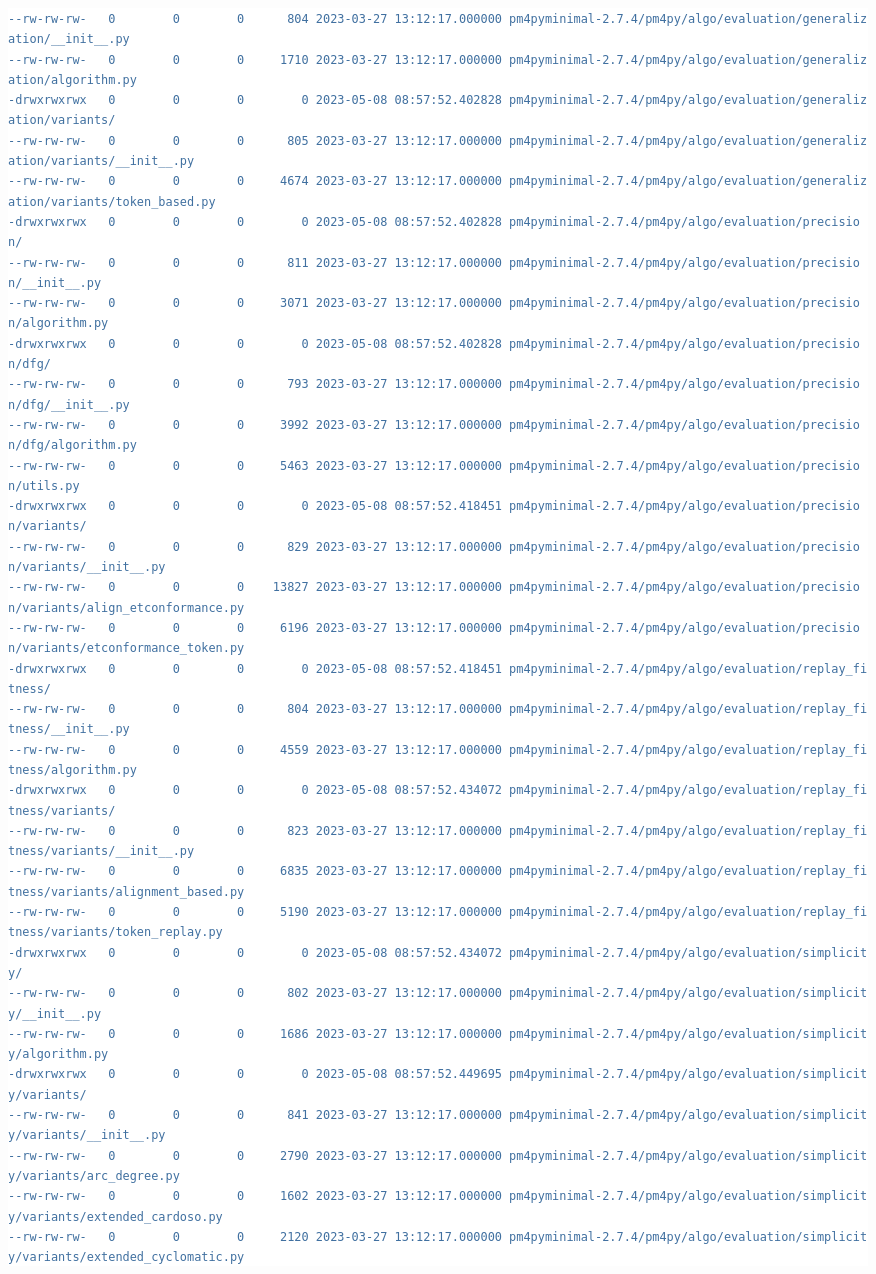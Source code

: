 ```diff
--rw-rw-rw-   0        0        0      804 2023-03-27 13:12:17.000000 pm4pyminimal-2.7.4/pm4py/algo/evaluation/generalization/__init__.py
--rw-rw-rw-   0        0        0     1710 2023-03-27 13:12:17.000000 pm4pyminimal-2.7.4/pm4py/algo/evaluation/generalization/algorithm.py
-drwxrwxrwx   0        0        0        0 2023-05-08 08:57:52.402828 pm4pyminimal-2.7.4/pm4py/algo/evaluation/generalization/variants/
--rw-rw-rw-   0        0        0      805 2023-03-27 13:12:17.000000 pm4pyminimal-2.7.4/pm4py/algo/evaluation/generalization/variants/__init__.py
--rw-rw-rw-   0        0        0     4674 2023-03-27 13:12:17.000000 pm4pyminimal-2.7.4/pm4py/algo/evaluation/generalization/variants/token_based.py
-drwxrwxrwx   0        0        0        0 2023-05-08 08:57:52.402828 pm4pyminimal-2.7.4/pm4py/algo/evaluation/precision/
--rw-rw-rw-   0        0        0      811 2023-03-27 13:12:17.000000 pm4pyminimal-2.7.4/pm4py/algo/evaluation/precision/__init__.py
--rw-rw-rw-   0        0        0     3071 2023-03-27 13:12:17.000000 pm4pyminimal-2.7.4/pm4py/algo/evaluation/precision/algorithm.py
-drwxrwxrwx   0        0        0        0 2023-05-08 08:57:52.402828 pm4pyminimal-2.7.4/pm4py/algo/evaluation/precision/dfg/
--rw-rw-rw-   0        0        0      793 2023-03-27 13:12:17.000000 pm4pyminimal-2.7.4/pm4py/algo/evaluation/precision/dfg/__init__.py
--rw-rw-rw-   0        0        0     3992 2023-03-27 13:12:17.000000 pm4pyminimal-2.7.4/pm4py/algo/evaluation/precision/dfg/algorithm.py
--rw-rw-rw-   0        0        0     5463 2023-03-27 13:12:17.000000 pm4pyminimal-2.7.4/pm4py/algo/evaluation/precision/utils.py
-drwxrwxrwx   0        0        0        0 2023-05-08 08:57:52.418451 pm4pyminimal-2.7.4/pm4py/algo/evaluation/precision/variants/
--rw-rw-rw-   0        0        0      829 2023-03-27 13:12:17.000000 pm4pyminimal-2.7.4/pm4py/algo/evaluation/precision/variants/__init__.py
--rw-rw-rw-   0        0        0    13827 2023-03-27 13:12:17.000000 pm4pyminimal-2.7.4/pm4py/algo/evaluation/precision/variants/align_etconformance.py
--rw-rw-rw-   0        0        0     6196 2023-03-27 13:12:17.000000 pm4pyminimal-2.7.4/pm4py/algo/evaluation/precision/variants/etconformance_token.py
-drwxrwxrwx   0        0        0        0 2023-05-08 08:57:52.418451 pm4pyminimal-2.7.4/pm4py/algo/evaluation/replay_fitness/
--rw-rw-rw-   0        0        0      804 2023-03-27 13:12:17.000000 pm4pyminimal-2.7.4/pm4py/algo/evaluation/replay_fitness/__init__.py
--rw-rw-rw-   0        0        0     4559 2023-03-27 13:12:17.000000 pm4pyminimal-2.7.4/pm4py/algo/evaluation/replay_fitness/algorithm.py
-drwxrwxrwx   0        0        0        0 2023-05-08 08:57:52.434072 pm4pyminimal-2.7.4/pm4py/algo/evaluation/replay_fitness/variants/
--rw-rw-rw-   0        0        0      823 2023-03-27 13:12:17.000000 pm4pyminimal-2.7.4/pm4py/algo/evaluation/replay_fitness/variants/__init__.py
--rw-rw-rw-   0        0        0     6835 2023-03-27 13:12:17.000000 pm4pyminimal-2.7.4/pm4py/algo/evaluation/replay_fitness/variants/alignment_based.py
--rw-rw-rw-   0        0        0     5190 2023-03-27 13:12:17.000000 pm4pyminimal-2.7.4/pm4py/algo/evaluation/replay_fitness/variants/token_replay.py
-drwxrwxrwx   0        0        0        0 2023-05-08 08:57:52.434072 pm4pyminimal-2.7.4/pm4py/algo/evaluation/simplicity/
--rw-rw-rw-   0        0        0      802 2023-03-27 13:12:17.000000 pm4pyminimal-2.7.4/pm4py/algo/evaluation/simplicity/__init__.py
--rw-rw-rw-   0        0        0     1686 2023-03-27 13:12:17.000000 pm4pyminimal-2.7.4/pm4py/algo/evaluation/simplicity/algorithm.py
-drwxrwxrwx   0        0        0        0 2023-05-08 08:57:52.449695 pm4pyminimal-2.7.4/pm4py/algo/evaluation/simplicity/variants/
--rw-rw-rw-   0        0        0      841 2023-03-27 13:12:17.000000 pm4pyminimal-2.7.4/pm4py/algo/evaluation/simplicity/variants/__init__.py
--rw-rw-rw-   0        0        0     2790 2023-03-27 13:12:17.000000 pm4pyminimal-2.7.4/pm4py/algo/evaluation/simplicity/variants/arc_degree.py
--rw-rw-rw-   0        0        0     1602 2023-03-27 13:12:17.000000 pm4pyminimal-2.7.4/pm4py/algo/evaluation/simplicity/variants/extended_cardoso.py
--rw-rw-rw-   0        0        0     2120 2023-03-27 13:12:17.000000 pm4pyminimal-2.7.4/pm4py/algo/evaluation/simplicity/variants/extended_cyclomatic.py
```